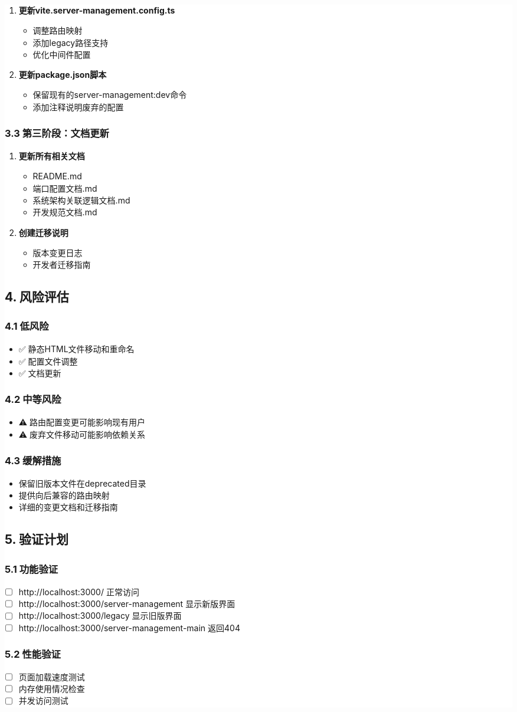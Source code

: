 1. **更新vite.server-management.config.ts**
   - 调整路由映射
   - 添加legacy路径支持
   - 优化中间件配置

2. **更新package.json脚本**
   - 保留现有的server-management:dev命令
   - 添加注释说明废弃的配置

### 3.3 第三阶段：文档更新

1. **更新所有相关文档**
   - README.md
   - 端口配置文档.md
   - 系统架构关联逻辑文档.md
   - 开发规范文档.md

2. **创建迁移说明**
   - 版本变更日志
   - 开发者迁移指南

## 4. 风险评估

### 4.1 低风险
- ✅ 静态HTML文件移动和重命名
- ✅ 配置文件调整
- ✅ 文档更新

### 4.2 中等风险
- ⚠️ 路由配置变更可能影响现有用户
- ⚠️ 废弃文件移动可能影响依赖关系

### 4.3 缓解措施
- 保留旧版本文件在deprecated目录
- 提供向后兼容的路由映射
- 详细的变更文档和迁移指南

## 5. 验证计划

### 5.1 功能验证
- [ ] http://localhost:3000/ 正常访问
- [ ] http://localhost:3000/server-management 显示新版界面
- [ ] http://localhost:3000/legacy 显示旧版界面
- [ ] http://localhost:3000/server-management-main 返回404

### 5.2 性能验证
- [ ] 页面加载速度测试
- [ ] 内存使用情况检查
- [ ] 并发访问测试
